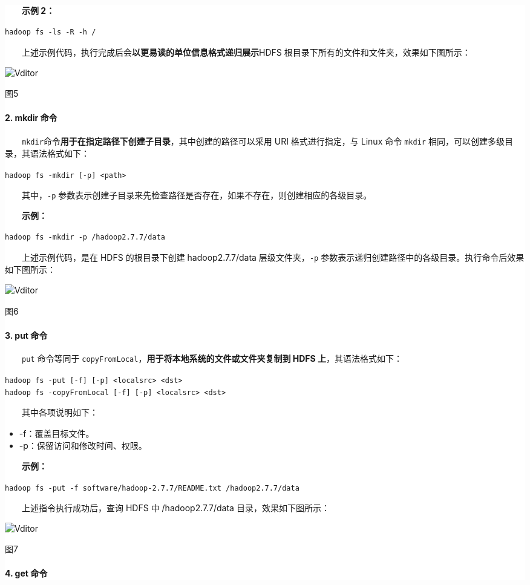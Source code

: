 　　**示例 2：**

```shell
hadoop fs -ls -R -h /	
```

　　上述示例代码，执行完成后会**以更易读的单位信息格式递归展示**HDFS 根目录下所有的文件和文件夹，效果如下图所示：

![Vditor](http://assets.qingjiaoclass.com/gdlzpoyzbkrj/20200514/bjveyovr_M9zIRXkNFKrBhdR3XG8c/1589427407ww/_image/5.png)

图5

#### 2. mkdir 命令

　　`mkdir`命令**用于在指定路径下创建子目录**，其中创建的路径可以采用 URI 格式进行指定，与 Linux 命令 `mkdir` 相同，可以创建多级目录，其语法格式如下：

```shell
hadoop fs -mkdir [-p] <path> 
```

　　其中，`-p` 参数表示创建子目录来先检查路径是否存在，如果不存在，则创建相应的各级目录。

　　**示例：**

```shell
hadoop fs -mkdir -p /hadoop2.7.7/data
```

　　上述示例代码，是在 HDFS 的根目录下创建 hadoop2.7.7/data 层级文件夹，`-p` 参数表示递归创建路径中的各级目录。执行命令后效果如下图所示：

![Vditor](http://assets.qingjiaoclass.com/gdlzpoyzbkrj/20200514/bjveyovr_M9zIRXkNFKrBhdR3XG8c/1589427407ww/_image/6.png)

图6

#### 3. put 命令

　　`put` 命令等同于 `copyFromLocal`，**用于将本地系统的文件或文件夹复制到 HDFS 上**，其语法格式如下：

```shell
hadoop fs -put [-f] [-p] <localsrc> <dst>  
hadoop fs -copyFromLocal [-f] [-p] <localsrc> <dst> 
```

　　其中各项说明如下：

- -f：覆盖目标文件。
- -p：保留访问和修改时间、权限。

　　**示例：**

```shell
hadoop fs -put -f software/hadoop-2.7.7/README.txt /hadoop2.7.7/data
```

　　上述指令执行成功后，查询 HDFS 中 /hadoop2.7.7/data 目录，效果如下图所示：

![Vditor](http://assets.qingjiaoclass.com/gdlzpoyzbkrj/20200514/bjveyovr_M9zIRXkNFKrBhdR3XG8c/1589427407ww/_image/7.png)

图7

#### 4. get 命令

